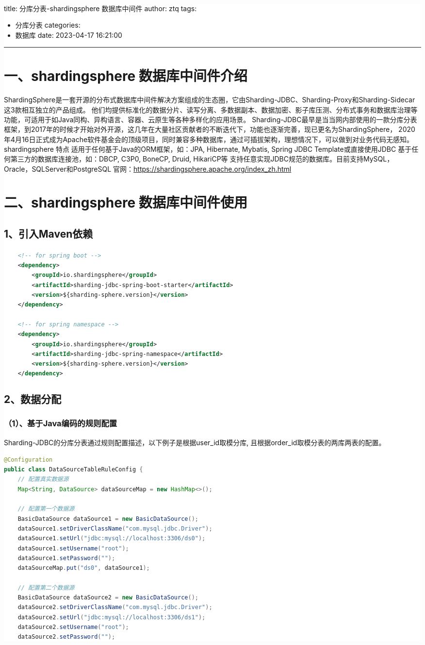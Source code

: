 title: 分库分表-shardingsphere 数据库中间件
author: ztq
tags:
  - 分库分表
categories:
  - 数据库
date: 2023-04-17 16:21:00
---
# 一、shardingsphere 数据库中间件介绍
ShardingSphere是一套开源的分布式数据库中间件解决方案组成的生态圈，它由Sharding-JDBC、Sharding-Proxy和Sharding-Sidecar这3款相互独立的产品组成。 他们均提供标准化的数据分片、读写分离、多数据副本、数据加密、影子库压测、分布式事务和数据库治理等功能，可适用于如Java同构、异构语言、容器、云原生等各种多样化的应用场景。 Sharding-JDBC最早是当当网内部使用的一款分库分表框架，到2017年的时候才开始对外开源，这几年在大量社区贡献者的不断迭代下，功能也逐渐完善，现已更名为ShardingSphere， 2020年4月16日正式成为Apache软件基金会的顶级项目，同时兼容多种数据库，通过可插拔架构，理想情况下，可以做到对业务代码无感知。
shardingsphere 特点
适用于任何基于Java的ORM框架，如：JPA, Hibernate, Mybatis, Spring JDBC Template或直接使用JDBC
基于任何第三方的数据库连接池，如：DBCP, C3P0, BoneCP, Druid, HikariCP等
支持任意实现JDBC规范的数据库。目前支持MySQL，Oracle，SQLServer和PostgreSQL
官网：https://shardingsphere.apache.org/index_zh.html
# 二、shardingsphere 数据库中间件使用
## 1、引入Maven依赖
```xml
    <!-- for spring boot -->
    <dependency>
        <groupId>io.shardingsphere</groupId>
        <artifactId>sharding-jdbc-spring-boot-starter</artifactId>
        <version>${sharding-sphere.version}</version>
    </dependency>
    
    <!-- for spring namespace -->
    <dependency>
        <groupId>io.shardingsphere</groupId>
        <artifactId>sharding-jdbc-spring-namespace</artifactId>
        <version>${sharding-sphere.version}</version>
    </dependency>
```
## 2、数据分配
### （1）、基于Java编码的规则配置
Sharding-JDBC的分库分表通过规则配置描述，以下例子是根据user_id取模分库, 且根据order_id取模分表的两库两表的配置。
```java
@Configuration
public class DataSourceTableRuleConfig {
    // 配置真实数据源
    Map<String, DataSource> dataSourceMap = new HashMap<>();

    // 配置第一个数据源
    BasicDataSource dataSource1 = new BasicDataSource();
    dataSource1.setDriverClassName("com.mysql.jdbc.Driver");
    dataSource1.setUrl("jdbc:mysql://localhost:3306/ds0");
    dataSource1.setUsername("root");
    dataSource1.setPassword("");
    dataSourceMap.put("ds0", dataSource1);

    // 配置第二个数据源
    BasicDataSource dataSource2 = new BasicDataSource();
    dataSource2.setDriverClassName("com.mysql.jdbc.Driver");
    dataSource2.setUrl("jdbc:mysql://localhost:3306/ds1");
    dataSource2.setUsername("root");
    dataSource2.setPassword("");
```